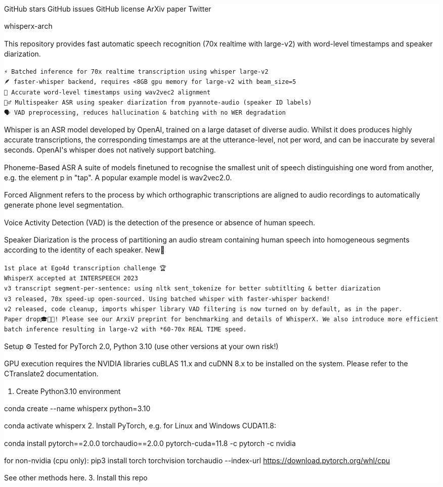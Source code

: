 GitHub stars GitHub issues GitHub license ArXiv paper Twitter

whisperx-arch

This repository provides fast automatic speech recognition (70x realtime with large-v2) with word-level timestamps and speaker diarization.

    ⚡️ Batched inference for 70x realtime transcription using whisper large-v2
    🪶 faster-whisper backend, requires <8GB gpu memory for large-v2 with beam_size=5
    🎯 Accurate word-level timestamps using wav2vec2 alignment
    👯‍♂️ Multispeaker ASR using speaker diarization from pyannote-audio (speaker ID labels)
    🗣️ VAD preprocessing, reduces hallucination & batching with no WER degradation

Whisper is an ASR model developed by OpenAI, trained on a large dataset of diverse audio. Whilst it does produces highly accurate transcriptions, the corresponding timestamps are at the utterance-level, not per word, and can be inaccurate by several seconds. OpenAI's whisper does not natively support batching.

Phoneme-Based ASR A suite of models finetuned to recognise the smallest unit of speech distinguishing one word from another, e.g. the element p in "tap". A popular example model is wav2vec2.0.

Forced Alignment refers to the process by which orthographic transcriptions are aligned to audio recordings to automatically generate phone level segmentation.

Voice Activity Detection (VAD) is the detection of the presence or absence of human speech.

Speaker Diarization is the process of partitioning an audio stream containing human speech into homogeneous segments according to the identity of each speaker.
New🚨

    1st place at Ego4d transcription challenge 🏆
    WhisperX accepted at INTERSPEECH 2023
    v3 transcript segment-per-sentence: using nltk sent_tokenize for better subtitlting & better diarization
    v3 released, 70x speed-up open-sourced. Using batched whisper with faster-whisper backend!
    v2 released, code cleanup, imports whisper library VAD filtering is now turned on by default, as in the paper.
    Paper drop🎓👨‍🏫! Please see our ArxiV preprint for benchmarking and details of WhisperX. We also introduce more efficient batch inference resulting in large-v2 with *60-70x REAL TIME speed.

Setup ⚙️
Tested for PyTorch 2.0, Python 3.10 (use other versions at your own risk!)

GPU execution requires the NVIDIA libraries cuBLAS 11.x and cuDNN 8.x to be installed on the system. Please refer to the CTranslate2 documentation.
1. Create Python3.10 environment

conda create --name whisperx python=3.10

conda activate whisperx
2. Install PyTorch, e.g. for Linux and Windows CUDA11.8:

conda install pytorch==2.0.0 torchaudio==2.0.0 pytorch-cuda=11.8 -c pytorch -c nvidia

for non-nvidia (cpu only):
pip3 install torch torchvision torchaudio --index-url https://download.pytorch.org/whl/cpu

See other methods here.
3. Install this repo
